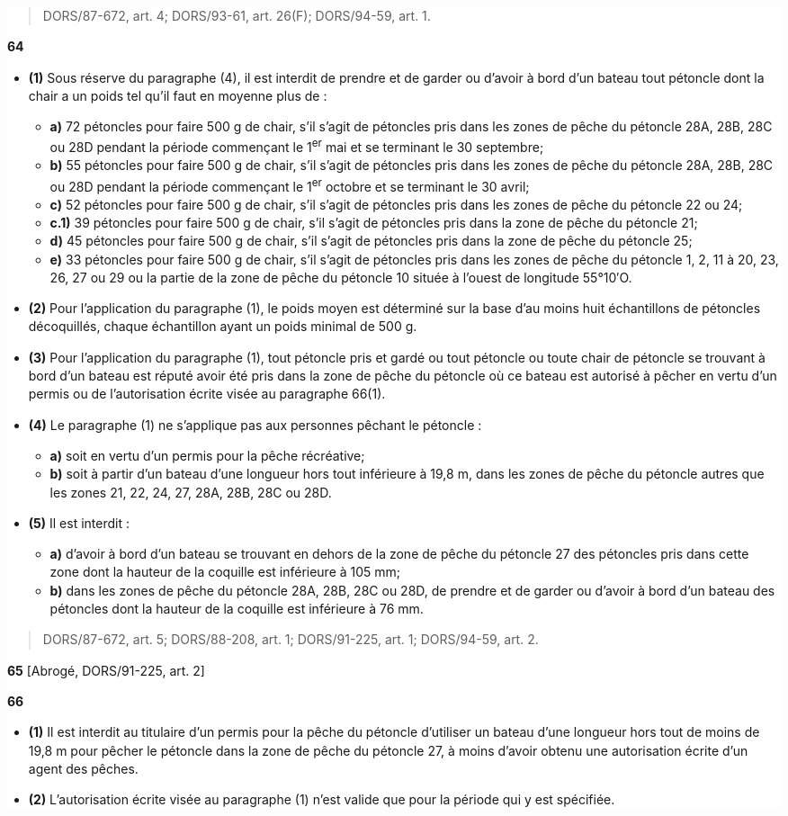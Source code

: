 > DORS/87-672, art. 4; DORS/93-61, art. 26(F); DORS/94-59, art. 1.




**64** 

- **(1)** Sous réserve du paragraphe (4), il est interdit de prendre et de garder ou d’avoir à bord d’un bateau tout pétoncle dont la chair a un poids tel qu’il faut en moyenne plus de :
	- **a)** 72 pétoncles pour faire 500 g de chair, s’il s’agit de pétoncles pris dans les zones de pêche du pétoncle 28A, 28B, 28C ou 28D pendant la période commençant le 1<sup>er</sup> mai et se terminant le 30 septembre;
	- **b)** 55 pétoncles pour faire 500 g de chair, s’il s’agit de pétoncles pris dans les zones de pêche du pétoncle 28A, 28B, 28C ou 28D pendant la période commençant le 1<sup>er</sup> octobre et se terminant le 30 avril;
	- **c)** 52 pétoncles pour faire 500 g de chair, s’il s’agit de pétoncles pris dans les zones de pêche du pétoncle 22 ou 24;
	- **c.1)** 39 pétoncles pour faire 500 g de chair, s’il s’agit de pétoncles pris dans la zone de pêche du pétoncle 21;
	- **d)** 45 pétoncles pour faire 500 g de chair, s’il s’agit de pétoncles pris dans la zone de pêche du pétoncle 25;
	- **e)** 33 pétoncles pour faire 500 g de chair, s’il s’agit de pétoncles pris dans les zones de pêche du pétoncle 1, 2, 11 à 20, 23, 26, 27 ou 29 ou la partie de la zone de pêche du pétoncle 10 située à l’ouest de longitude 55°10′O.

- **(2)** Pour l’application du paragraphe (1), le poids moyen est déterminé sur la base d’au moins huit échantillons de pétoncles décoquillés, chaque échantillon ayant un poids minimal de 500 g.

- **(3)** Pour l’application du paragraphe (1), tout pétoncle pris et gardé ou tout pétoncle ou toute chair de pétoncle se trouvant à bord d’un bateau est réputé avoir été pris dans la zone de pêche du pétoncle où ce bateau est autorisé à pêcher en vertu d’un permis ou de l’autorisation écrite visée au paragraphe 66(1).

- **(4)** Le paragraphe (1) ne s’applique pas aux personnes pêchant le pétoncle :
	- **a)** soit en vertu d’un permis pour la pêche récréative;
	- **b)** soit à partir d’un bateau d’une longueur hors tout inférieure à 19,8 m, dans les zones de pêche du pétoncle autres que les zones 21, 22, 24, 27, 28A, 28B, 28C ou 28D.

- **(5)** Il est interdit :
	- **a)** d’avoir à bord d’un bateau se trouvant en dehors de la zone de pêche du pétoncle 27 des pétoncles pris dans cette zone dont la hauteur de la coquille est inférieure à 105 mm;
	- **b)** dans les zones de pêche du pétoncle 28A, 28B, 28C ou 28D, de prendre et de garder ou d’avoir à bord d’un bateau des pétoncles dont la hauteur de la coquille est inférieure à 76 mm.
> DORS/87-672, art. 5; DORS/88-208, art. 1; DORS/91-225, art. 1; DORS/94-59, art. 2.




**65** [Abrogé, DORS/91-225, art. 2]



**66** 

- **(1)** Il est interdit au titulaire d’un permis pour la pêche du pétoncle d’utiliser un bateau d’une longueur hors tout de moins de 19,8 m pour pêcher le pétoncle dans la zone de pêche du pétoncle 27, à moins d’avoir obtenu une autorisation écrite d’un agent des pêches.

- **(2)** L’autorisation écrite visée au paragraphe (1) n’est valide que pour la période qui y est spécifiée.
